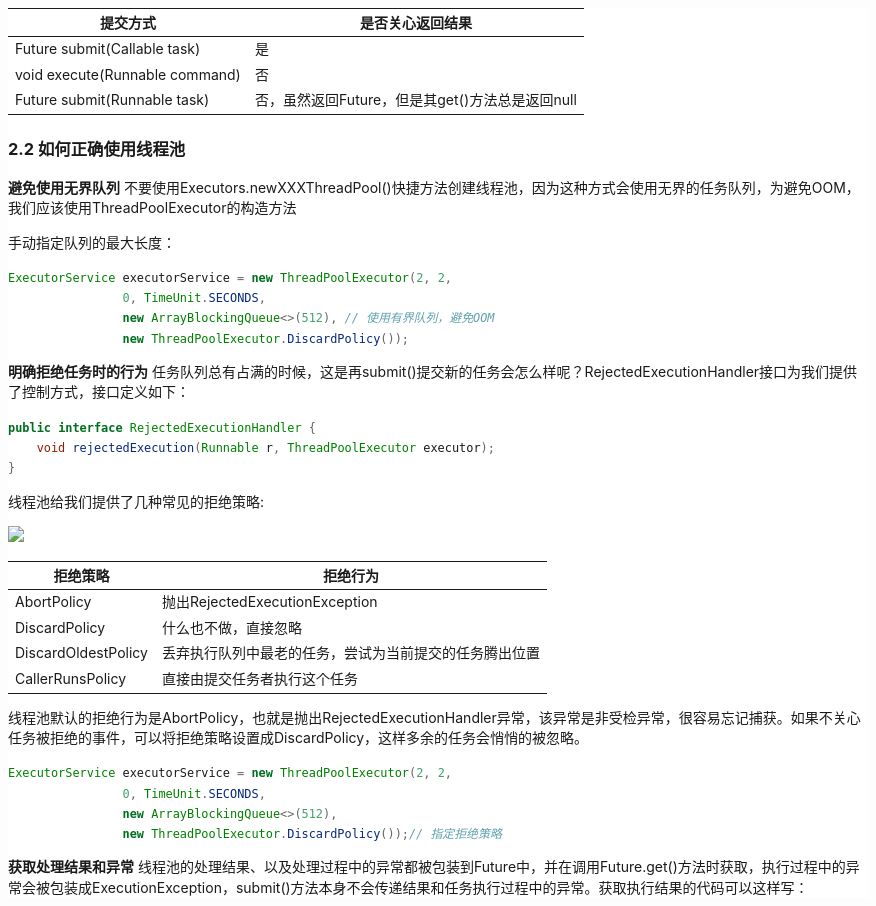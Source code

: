 | 提交方式                           | 是否关心返回结果                        |
| ------------------------------ | ------------------------------- |
| Future submit(Callable task)   | 是                               |
| void execute(Runnable command) | 否                               |
| Future submit(Runnable task)   | 否，虽然返回Future，但是其get()方法总是返回null |



### 2.2 如何正确使用线程池

**避免使用无界队列**
不要使用Executors.newXXXThreadPool()快捷方法创建线程池，因为这种方式会使用无界的任务队列，为避免OOM，我们应该使用ThreadPoolExecutor的构造方法

手动指定队列的最大长度：
```java
ExecutorService executorService = new ThreadPoolExecutor(2, 2, 
				0, TimeUnit.SECONDS, 
				new ArrayBlockingQueue<>(512), // 使用有界队列，避免OOM
				new ThreadPoolExecutor.DiscardPolicy());
```

**明确拒绝任务时的行为**
任务队列总有占满的时候，这是再submit()提交新的任务会怎么样呢？RejectedExecutionHandler接口为我们提供了控制方式，接口定义如下：
```java
public interface RejectedExecutionHandler {
    void rejectedExecution(Runnable r, ThreadPoolExecutor executor);
}
```
线程池给我们提供了几种常见的拒绝策略:

![](https://raw.githubusercontent.com/Raray-chuan/xichuan_blog_pic/main/img/202206161511857.png)

| 拒绝策略                | 拒绝行为                         |
| ------------------- | ---------------------------- |
| AbortPolicy         | 抛出RejectedExecutionException |
| DiscardPolicy       | 什么也不做，直接忽略                   |
| DiscardOldestPolicy | 丢弃执行队列中最老的任务，尝试为当前提交的任务腾出位置  |
| CallerRunsPolicy    | 直接由提交任务者执行这个任务               |

线程池默认的拒绝行为是AbortPolicy，也就是抛出RejectedExecutionHandler异常，该异常是非受检异常，很容易忘记捕获。如果不关心任务被拒绝的事件，可以将拒绝策略设置成DiscardPolicy，这样多余的任务会悄悄的被忽略。
```java
ExecutorService executorService = new ThreadPoolExecutor(2, 2, 
				0, TimeUnit.SECONDS, 
				new ArrayBlockingQueue<>(512), 
				new ThreadPoolExecutor.DiscardPolicy());// 指定拒绝策略
```



**获取处理结果和异常**
线程池的处理结果、以及处理过程中的异常都被包装到Future中，并在调用Future.get()方法时获取，执行过程中的异常会被包装成ExecutionException，submit()方法本身不会传递结果和任务执行过程中的异常。获取执行结果的代码可以这样写：
